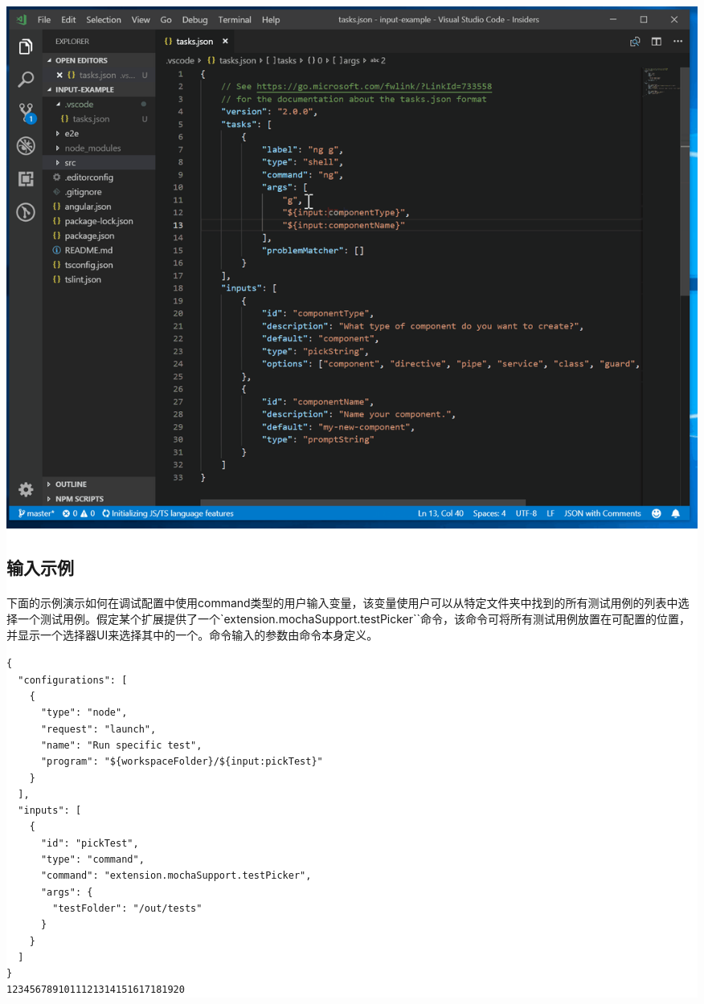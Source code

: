  ![在这里插入图片描述](./VS_for_android_ndk.gif) 

## 输入示例

下面的示例演示如何在调试配置中使用command类型的用户输入变量，该变量使用户可以从特定文件夹中找到的所有测试用例的列表中选择一个测试用例。假定某个扩展提供了一个`extension.mochaSupport.testPicker``命令，该命令可将所有测试用例放置在可配置的位置，并显示一个选择器UI来选择其中的一个。命令输入的参数由命令本身定义。

```
{
  "configurations": [
    {
      "type": "node",
      "request": "launch",
      "name": "Run specific test",
      "program": "${workspaceFolder}/${input:pickTest}"
    }
  ],
  "inputs": [
    {
      "id": "pickTest",
      "type": "command",
      "command": "extension.mochaSupport.testPicker",
      "args": {
        "testFolder": "/out/tests"
      }
    }
  ]
}
1234567891011121314151617181920
```
